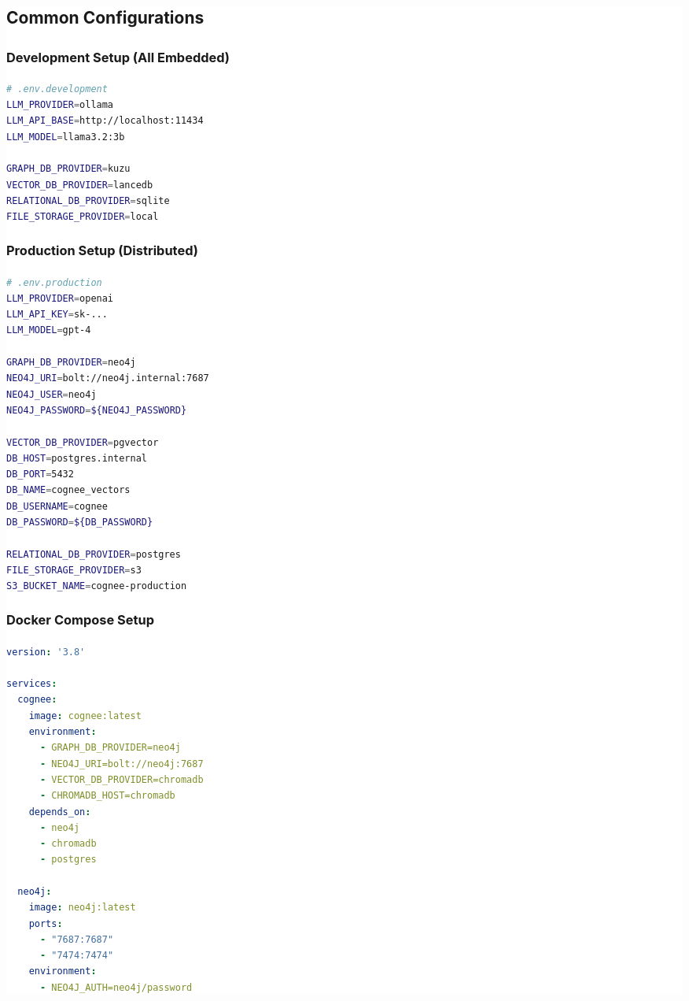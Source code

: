 ## Common Configurations

### Development Setup (All Embedded)
```bash
# .env.development
LLM_PROVIDER=ollama
LLM_API_BASE=http://localhost:11434
LLM_MODEL=llama3.2:3b

GRAPH_DB_PROVIDER=kuzu
VECTOR_DB_PROVIDER=lancedb
RELATIONAL_DB_PROVIDER=sqlite
FILE_STORAGE_PROVIDER=local
```

### Production Setup (Distributed)
```bash
# .env.production
LLM_PROVIDER=openai
LLM_API_KEY=sk-...
LLM_MODEL=gpt-4

GRAPH_DB_PROVIDER=neo4j
NEO4J_URI=bolt://neo4j.internal:7687
NEO4J_USER=neo4j
NEO4J_PASSWORD=${NEO4J_PASSWORD}

VECTOR_DB_PROVIDER=pgvector
DB_HOST=postgres.internal
DB_PORT=5432
DB_NAME=cognee_vectors
DB_USERNAME=cognee
DB_PASSWORD=${DB_PASSWORD}

RELATIONAL_DB_PROVIDER=postgres
FILE_STORAGE_PROVIDER=s3
S3_BUCKET_NAME=cognee-production
```

### Docker Compose Setup
```yaml
version: '3.8'

services:
  cognee:
    image: cognee:latest
    environment:
      - GRAPH_DB_PROVIDER=neo4j
      - NEO4J_URI=bolt://neo4j:7687
      - VECTOR_DB_PROVIDER=chromadb
      - CHROMADB_HOST=chromadb
    depends_on:
      - neo4j
      - chromadb
      - postgres

  neo4j:
    image: neo4j:latest
    ports:
      - "7687:7687"
      - "7474:7474"
    environment:
      - NEO4J_AUTH=neo4j/password
```